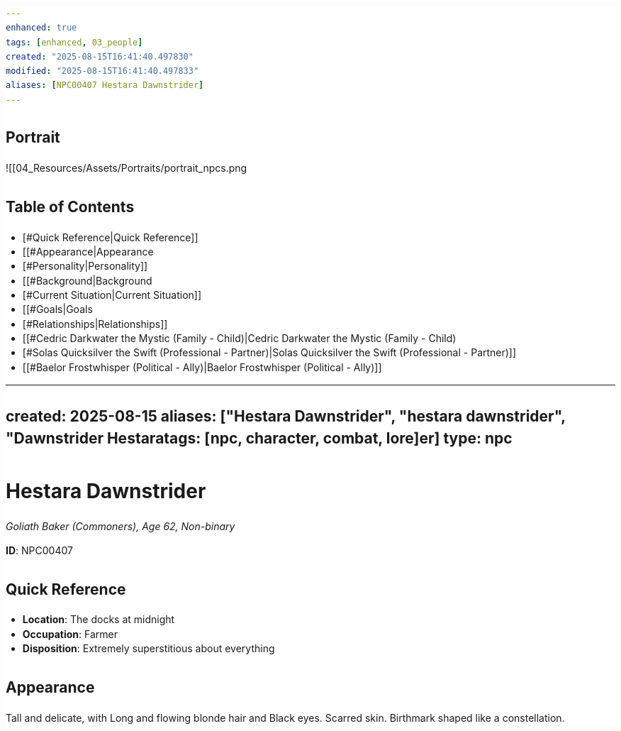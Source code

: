 ```yaml
---
enhanced: true
tags: [enhanced, 03_people]
created: "2025-08-15T16:41:40.497830"
modified: "2025-08-15T16:41:40.497833"
aliases: [NPC00407 Hestara Dawnstrider]
---
```


## Portrait
![[04_Resources/Assets/Portraits/portrait_npcs.png

## Table of Contents
- [#Quick Reference|Quick Reference]]
- [[#Appearance|Appearance
- [#Personality|Personality]]
- [[#Background|Background
- [#Current Situation|Current Situation]]
- [[#Goals|Goals
- [#Relationships|Relationships]]
- [[#Cedric Darkwater the Mystic (Family - Child)|Cedric Darkwater the Mystic (Family - Child)
- [#Solas Quicksilver the Swift (Professional - Partner)|Solas Quicksilver the Swift (Professional - Partner)]]
- [[#Baelor Frostwhisper (Political - Ally)|Baelor Frostwhisper (Political - Ally)]]

---
created: 2025-08-15
aliases: ["Hestara Dawnstrider", "hestara dawnstrider", "Dawnstrider Hestaratags: [npc, character, combat, lore]er]
type: npc
---

# Hestara Dawnstrider

*Goliath Baker (Commoners), Age 62, Non-binary*

**ID**: NPC00407

## Quick Reference
- **Location**: The docks at midnight
- **Occupation**: Farmer
- **Disposition**: Extremely superstitious about everything

## Appearance
Tall and delicate, with Long and flowing blonde hair and Black eyes. Scarred skin. Birthmark shaped like a constellation.
